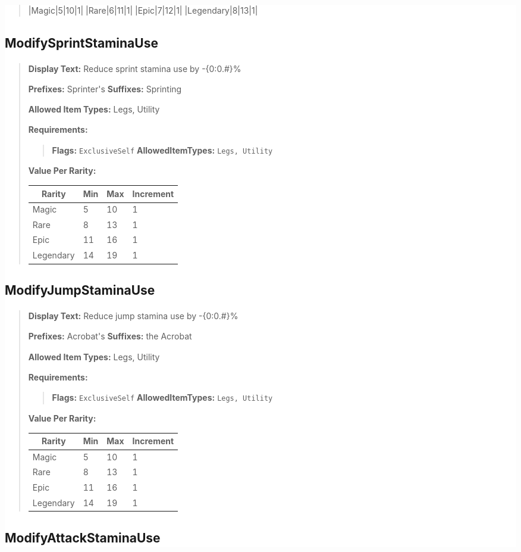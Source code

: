 > |Magic|5|10|1|
> |Rare|6|11|1|
> |Epic|7|12|1|
> |Legendary|8|13|1|

## ModifySprintStaminaUse

> **Display Text:** Reduce sprint stamina use by -{0:0.#}%
> 
> **Prefixes:** Sprinter's
> **Suffixes:** Sprinting
> 
> **Allowed Item Types:** Legs, Utility
> 
> **Requirements:**
> > **Flags:** `ExclusiveSelf`
> > **AllowedItemTypes:** `Legs, Utility`
> 
> **Value Per Rarity:**
> 
> |Rarity|Min|Max|Increment|
> |--|--|--|--|
> |Magic|5|10|1|
> |Rare|8|13|1|
> |Epic|11|16|1|
> |Legendary|14|19|1|

## ModifyJumpStaminaUse

> **Display Text:** Reduce jump stamina use by -{0:0.#}%
> 
> **Prefixes:** Acrobat's
> **Suffixes:** the Acrobat
> 
> **Allowed Item Types:** Legs, Utility
> 
> **Requirements:**
> > **Flags:** `ExclusiveSelf`
> > **AllowedItemTypes:** `Legs, Utility`
> 
> **Value Per Rarity:**
> 
> |Rarity|Min|Max|Increment|
> |--|--|--|--|
> |Magic|5|10|1|
> |Rare|8|13|1|
> |Epic|11|16|1|
> |Legendary|14|19|1|

## ModifyAttackStaminaUse
